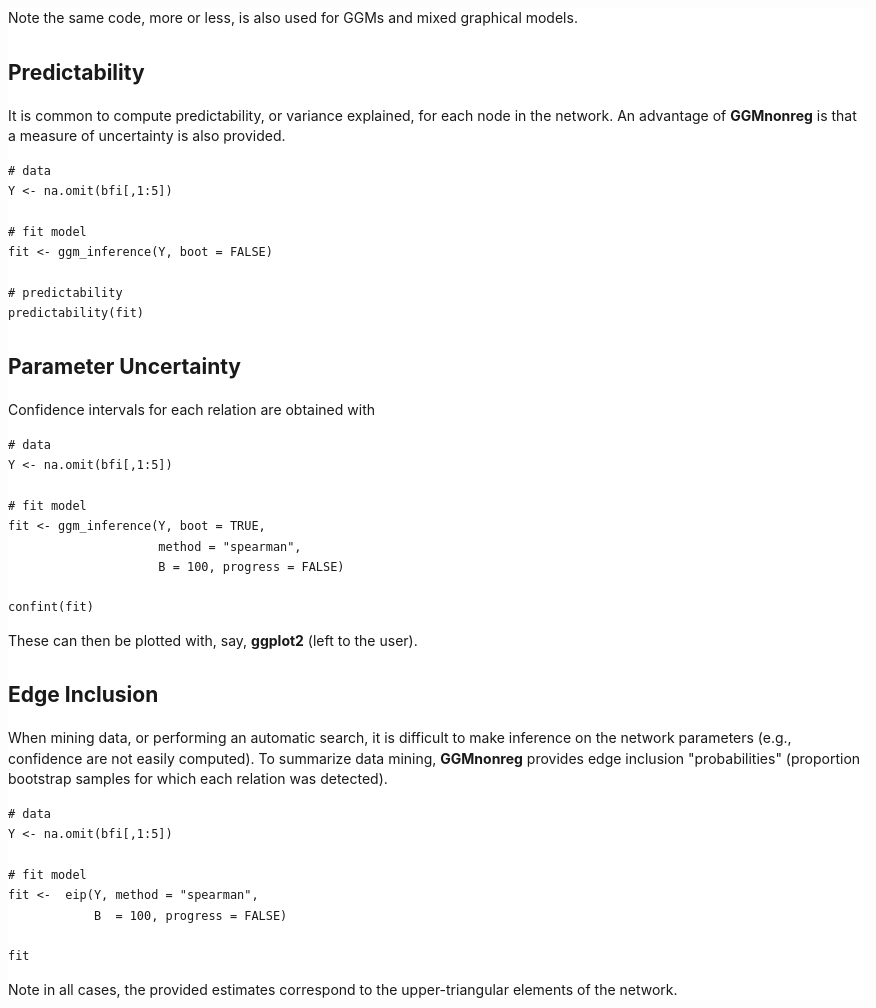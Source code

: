 Note the same code, more or less, is also used for GGMs and mixed graphical models.

## Predictability
It is common to compute predictability, or variance explained, for each node in the network.
An advantage of **GGMnonreg** is that a measure of uncertainty is also provided.

```{r}
# data
Y <- na.omit(bfi[,1:5])

# fit model
fit <- ggm_inference(Y, boot = FALSE)

# predictability
predictability(fit)
```


## Parameter Uncertainty
Confidence intervals for each relation are obtained with
```{r}
# data
Y <- na.omit(bfi[,1:5])

# fit model
fit <- ggm_inference(Y, boot = TRUE, 
                     method = "spearman", 
                     B = 100, progress = FALSE)

confint(fit)
```
These can then be plotted with, say, **ggplot2** (left to the user).

## Edge Inclusion
When mining data, or performing an automatic search, it is difficult to make inference on the
network parameters (e.g., confidence are not easily computed). To summarize data mining,
**GGMnonreg** provides edge inclusion "probabilities" (proportion bootstrap samples for 
which each relation was detected).

```{r}
# data
Y <- na.omit(bfi[,1:5])

# fit model
fit <-  eip(Y, method = "spearman", 
            B  = 100, progress = FALSE)

fit
```
Note in all cases, the provided estimates correspond to the upper-triangular elements
of the network.
